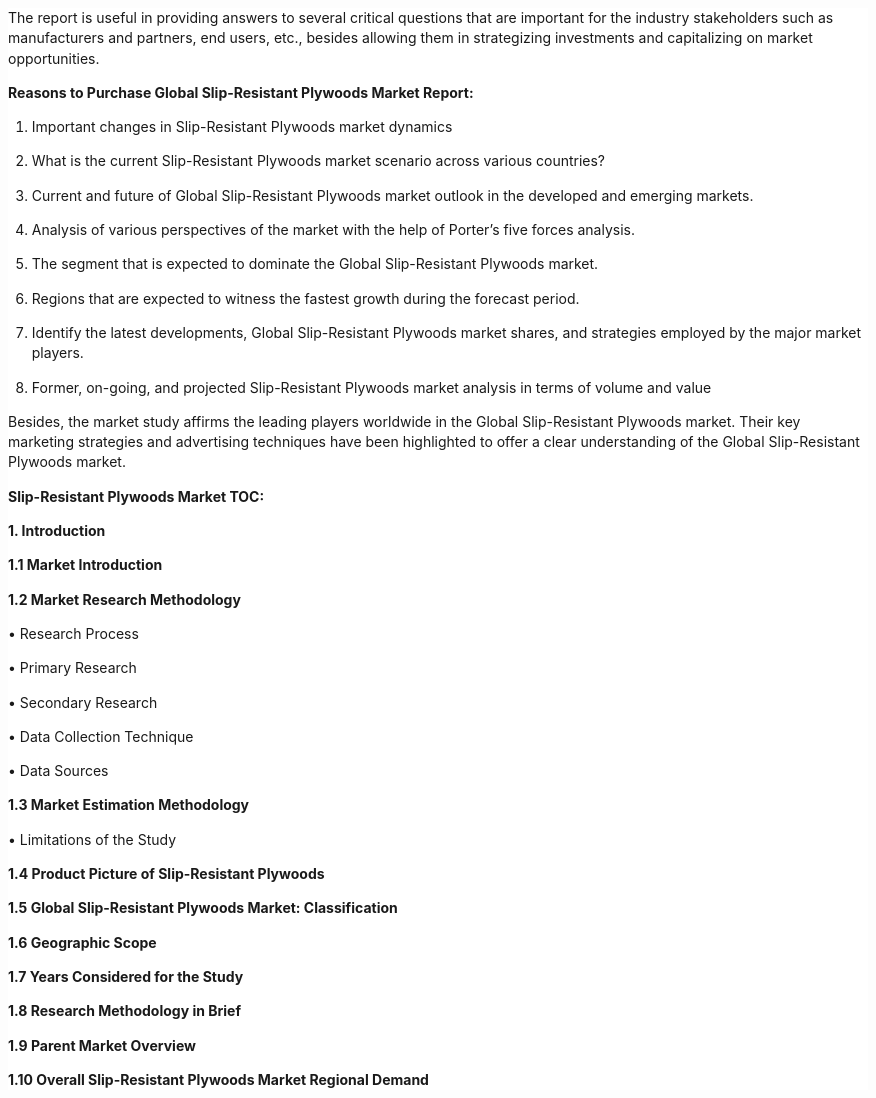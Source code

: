 The report is useful in providing answers to several critical questions that are important for the industry stakeholders such as manufacturers and partners, end users, etc., besides allowing them in strategizing investments and capitalizing on market opportunities.

<strong>Reasons to Purchase Global Slip-Resistant Plywoods Market Report:</strong>

1. Important changes in Slip-Resistant Plywoods market dynamics

2. What is the current Slip-Resistant Plywoods market scenario across various countries?

3. Current and future of Global Slip-Resistant Plywoods market outlook in the developed and emerging markets.

4. Analysis of various perspectives of the market with the help of Porter’s five forces analysis.

5. The segment that is expected to dominate the Global Slip-Resistant Plywoods market.

6. Regions that are expected to witness the fastest growth during the forecast period.

7. Identify the latest developments, Global Slip-Resistant Plywoods market shares, and strategies employed by the major market players.

8. Former, on-going, and projected Slip-Resistant Plywoods market analysis in terms of volume and value

Besides, the market study affirms the leading players worldwide in the Global Slip-Resistant Plywoods market. Their key marketing strategies and advertising techniques have been highlighted to offer a clear understanding of the Global Slip-Resistant Plywoods market.

<strong>Slip-Resistant Plywoods Market TOC:</strong>

<strong>1. Introduction</strong>

<strong>1.1 Market Introduction</strong>

<strong>1.2 Market Research Methodology</strong>

• Research Process

• Primary Research

• Secondary Research

• Data Collection Technique

• Data Sources

<strong>1.3 Market Estimation Methodology</strong>

• Limitations of the Study

<strong>1.4 Product Picture of Slip-Resistant Plywoods</strong>

<strong>1.5 Global Slip-Resistant Plywoods Market: Classification</strong>

<strong>1.6 Geographic Scope</strong>

<strong>1.7 Years Considered for the Study</strong>

<strong>1.8 Research Methodology in Brief</strong>

<strong>1.9 Parent Market Overview</strong>

<strong>1.10 Overall Slip-Resistant Plywoods Market Regional Demand</strong>
